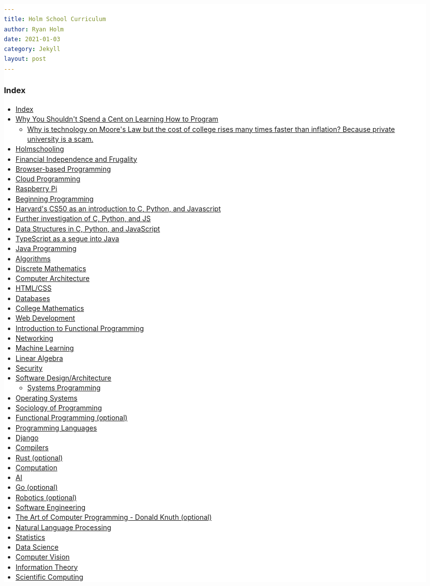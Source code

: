 ```yaml
---
title: Holm School Curriculum
author: Ryan Holm
date: 2021-01-03
category: Jekyll
layout: post
---
```


### Index 
- [Index](#index)
- [Why You Shouldn't Spend a Cent on Learning How to Program](#why-you-shouldnt-spend-a-cent-on-learning-how-to-program)
  - [Why is technology on Moore's Law but the cost of college rises many times faster than inflation? Because private university is a scam.](#why-is-technology-on-moores-law-but-the-cost-of-college-rises-many-times-faster-than-inflation-because-private-university-is-a-scam)
- [Holmschooling](#holmschooling)
- [Financial Independence and Frugality](#financial-independence-and-frugality)
- [Browser-based Programming](#browser-based-programming)
- [Cloud Programming](#cloud-programming)
- [Raspberry Pi](#raspberry-pi)
- [Beginning Programming](#beginning-programming)
- [Harvard's CS50 as an introduction to C, Python, and Javascript](#harvards-cs50-as-an-introduction-to-c-python-and-javascript)
- [Further investigation of C, Python, and JS](#further-investigation-of-c-python-and-js)
- [Data Structures in C, Python, and JavaScript](#data-structures-in-c-python-and-javascript)
- [TypeScript as a segue into Java](#typescript-as-a-segue-into-java)
- [Java Programming](#java-programming)
- [Algorithms](#algorithms)
- [Discrete Mathematics](#discrete-mathematics)
- [Computer Architecture](#computer-architecture)
- [HTML/CSS](#htmlcss)
- [Databases](#databases)
- [College Mathematics](#college-mathematics)
- [Web Development](#web-development)
- [Introduction to Functional Programming](#introduction-to-functional-programming)
- [Networking](#networking)
- [Machine Learning](#machine-learning)
- [Linear Algebra](#linear-algebra)
- [Security](#security)
- [Software Design/Architecture](#software-designarchitecture)
  - [Systems Programming](#systems-programming)
- [Operating Systems](#operating-systems)
- [Sociology of Programming](#sociology-of-programming)
- [Functional Programming (optional)](#functional-programming-optional)
- [Programming Languages](#programming-languages)
- [Django](#django)
- [Compilers](#compilers)
- [Rust (optional)](#rust-optional)
- [Computation](#computation)
- [AI](#ai)
- [Go (optional)](#go-optional)
- [Robotics (optional)](#robotics-optional)
- [Software Engineering](#software-engineering)
- [The Art of Computer Programming - Donald Knuth (optional)](#the-art-of-computer-programming---donald-knuth-optional)
- [Natural Language Processing](#natural-language-processing)
- [Statistics](#statistics)
- [Data Science](#data-science)
- [Computer Vision](#computer-vision)
- [Information Theory](#information-theory)
- [Scientific Computing](#scientific-computing)